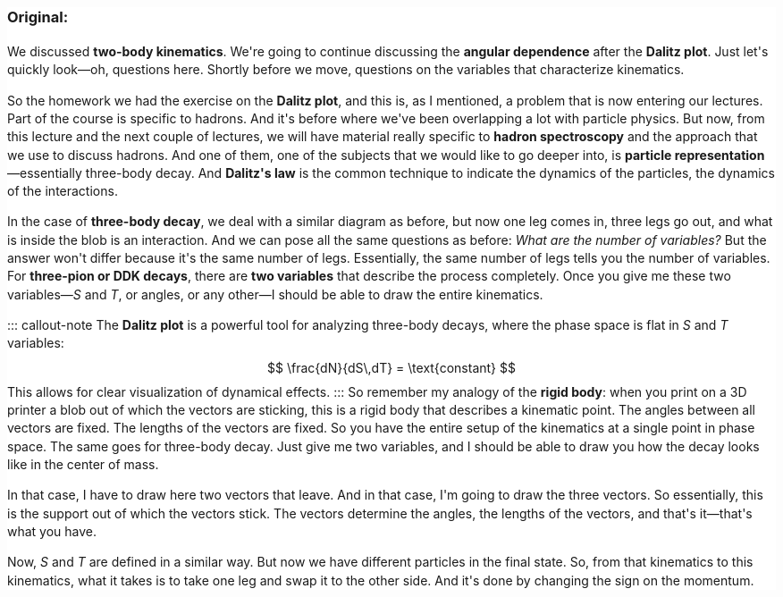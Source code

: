 ### Original:
We discussed **two-body kinematics**.
We're going to continue discussing the **angular dependence** after the **Dalitz plot**.
Just let's quickly look—oh, questions here.
Shortly before we move, questions on the variables that characterize kinematics.

So the homework we had the exercise on the **Dalitz plot**, and this is, as I mentioned, a problem that is now entering our lectures.
Part of the course is specific to hadrons.
And it's before where we've been overlapping a lot with particle physics.
But now, from this lecture and the next couple of lectures, we will have material really specific to **hadron spectroscopy** and the approach that we use to discuss hadrons.
And one of them, one of the subjects that we would like to go deeper into, is **particle representation**—essentially three-body decay.
And **Dalitz's law** is the common technique to indicate the dynamics of the particles, the dynamics of the interactions.

In the case of **three-body decay**, we deal with a similar diagram as before, but now one leg comes in, three legs go out, and what is inside the blob is an interaction.
And we can pose all the same questions as before: *What are the number of variables?* But the answer won't differ because it's the same number of legs.
Essentially, the same number of legs tells you the number of variables.
For **three-pion or DDK decays**, there are **two variables** that describe the process completely.
Once you give me these two variables—$S$ and $T$, or angles, or any other—I should be able to draw the entire kinematics.

::: callout-note
The **Dalitz plot** is a powerful tool for analyzing three-body decays, where the phase space is flat in $S$ and $T$ variables:
$$
\frac{dN}{dS\,dT} = \text{constant}
$$
This allows for clear visualization of dynamical effects.
:::
So remember my analogy of the **rigid body**: when you print on a 3D printer a blob out of which the vectors are sticking, this is a rigid body that describes a kinematic point.
The angles between all vectors are fixed.
The lengths of the vectors are fixed.
So you have the entire setup of the kinematics at a single point in phase space.
The same goes for three-body decay.
Just give me two variables, and I should be able to draw you how the decay looks like in the center of mass.

In that case, I have to draw here two vectors that leave.
And in that case, I'm going to draw the three vectors.
So essentially, this is the support out of which the vectors stick.
The vectors determine the angles, the lengths of the vectors, and that's it—that's what you have.

Now, $S$ and $T$ are defined in a similar way.
But now we have different particles in the final state.
So, from that kinematics to this kinematics, what it takes is to take one leg and swap it to the other side.
And it's done by changing the sign on the momentum.
